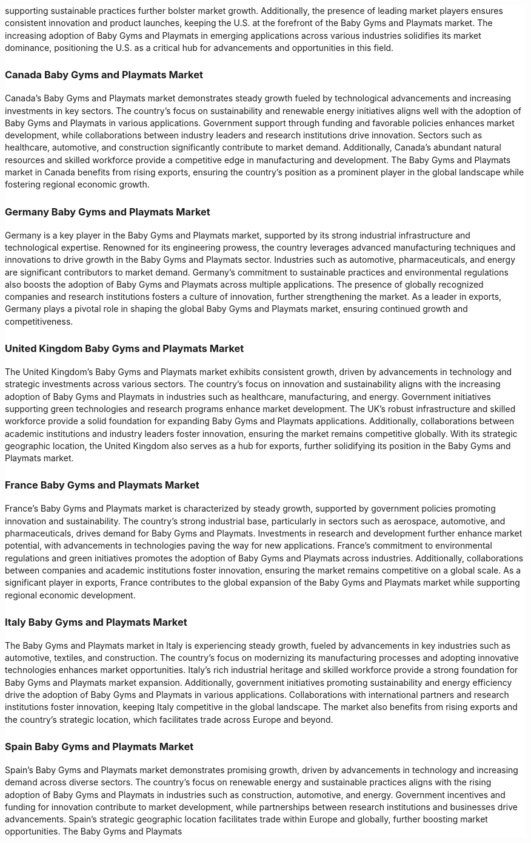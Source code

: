 supporting sustainable practices further bolster market growth. Additionally, the presence of leading market players ensures consistent innovation and product launches, keeping the U.S. at the forefront of the Baby Gyms and Playmats market. The increasing adoption of Baby Gyms and Playmats in emerging applications across various industries solidifies its market dominance, positioning the U.S. as a critical hub for advancements and opportunities in this field.</p><h3>Canada Baby Gyms and Playmats Market</h3><p>Canada&rsquo;s Baby Gyms and Playmats market demonstrates steady growth fueled by technological advancements and increasing investments in key sectors. The country&rsquo;s focus on sustainability and renewable energy initiatives aligns well with the adoption of Baby Gyms and Playmats in various applications. Government support through funding and favorable policies enhances market development, while collaborations between industry leaders and research institutions drive innovation. Sectors such as healthcare, automotive, and construction significantly contribute to market demand. Additionally, Canada&rsquo;s abundant natural resources and skilled workforce provide a competitive edge in manufacturing and development. The Baby Gyms and Playmats market in Canada benefits from rising exports, ensuring the country&rsquo;s position as a prominent player in the global landscape while fostering regional economic growth.</p><h3>Germany Baby Gyms and Playmats Market</h3><p>Germany is a key player in the Baby Gyms and Playmats market, supported by its strong industrial infrastructure and technological expertise. Renowned for its engineering prowess, the country leverages advanced manufacturing techniques and innovations to drive growth in the Baby Gyms and Playmats sector. Industries such as automotive, pharmaceuticals, and energy are significant contributors to market demand. Germany&rsquo;s commitment to sustainable practices and environmental regulations also boosts the adoption of Baby Gyms and Playmats across multiple applications. The presence of globally recognized companies and research institutions fosters a culture of innovation, further strengthening the market. As a leader in exports, Germany plays a pivotal role in shaping the global Baby Gyms and Playmats market, ensuring continued growth and competitiveness.</p><h3>United Kingdom Baby Gyms and Playmats Market</h3><p>The United Kingdom&rsquo;s Baby Gyms and Playmats market exhibits consistent growth, driven by advancements in technology and strategic investments across various sectors. The country&rsquo;s focus on innovation and sustainability aligns with the increasing adoption of Baby Gyms and Playmats in industries such as healthcare, manufacturing, and energy. Government initiatives supporting green technologies and research programs enhance market development. The UK&rsquo;s robust infrastructure and skilled workforce provide a solid foundation for expanding Baby Gyms and Playmats applications. Additionally, collaborations between academic institutions and industry leaders foster innovation, ensuring the market remains competitive globally. With its strategic geographic location, the United Kingdom also serves as a hub for exports, further solidifying its position in the Baby Gyms and Playmats market.</p><h3>France Baby Gyms and Playmats Market</h3><p>France&rsquo;s Baby Gyms and Playmats market is characterized by steady growth, supported by government policies promoting innovation and sustainability. The country&rsquo;s strong industrial base, particularly in sectors such as aerospace, automotive, and pharmaceuticals, drives demand for Baby Gyms and Playmats. Investments in research and development further enhance market potential, with advancements in technologies paving the way for new applications. France&rsquo;s commitment to environmental regulations and green initiatives promotes the adoption of Baby Gyms and Playmats across industries. Additionally, collaborations between companies and academic institutions foster innovation, ensuring the market remains competitive on a global scale. As a significant player in exports, France contributes to the global expansion of the Baby Gyms and Playmats market while supporting regional economic development.</p><h3>Italy Baby Gyms and Playmats Market</h3><p>The Baby Gyms and Playmats market in Italy is experiencing steady growth, fueled by advancements in key industries such as automotive, textiles, and construction. The country&rsquo;s focus on modernizing its manufacturing processes and adopting innovative technologies enhances market opportunities. Italy&rsquo;s rich industrial heritage and skilled workforce provide a strong foundation for Baby Gyms and Playmats market expansion. Additionally, government initiatives promoting sustainability and energy efficiency drive the adoption of Baby Gyms and Playmats in various applications. Collaborations with international partners and research institutions foster innovation, keeping Italy competitive in the global landscape. The market also benefits from rising exports and the country&rsquo;s strategic location, which facilitates trade across Europe and beyond.</p><h3>Spain Baby Gyms and Playmats Market</h3><p>Spain&rsquo;s Baby Gyms and Playmats market demonstrates promising growth, driven by advancements in technology and increasing demand across diverse sectors. The country&rsquo;s focus on renewable energy and sustainable practices aligns with the rising adoption of Baby Gyms and Playmats in industries such as construction, automotive, and energy. Government incentives and funding for innovation contribute to market development, while partnerships between research institutions and businesses drive advancements. Spain&rsquo;s strategic geographic location facilitates trade within Europe and globally, further boosting market opportunities. The Baby Gyms and Playmats